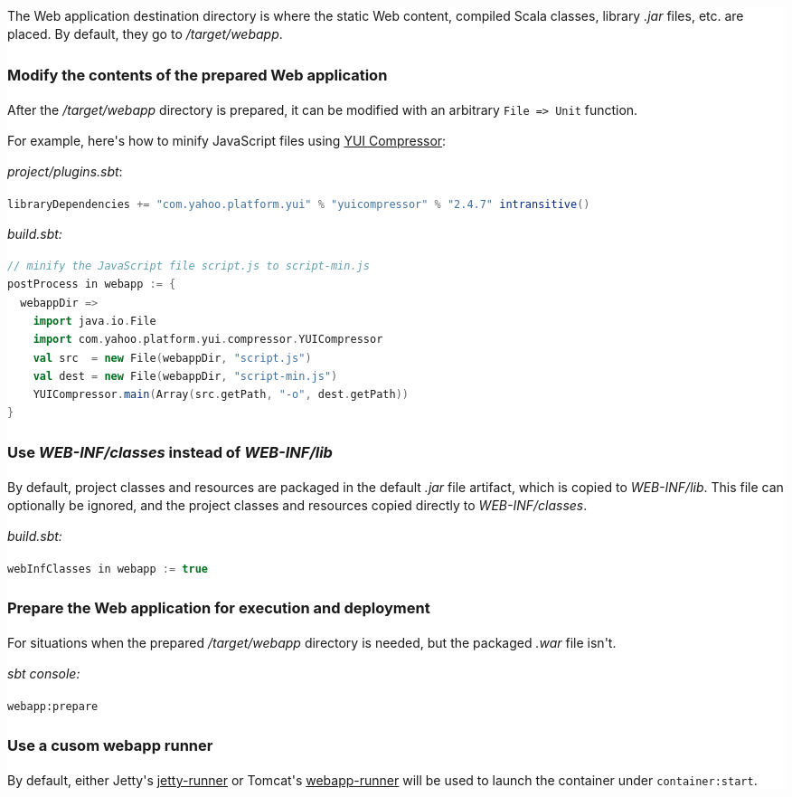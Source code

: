 The Web application destination directory is where the static Web content, compiled Scala classes, library *.jar* files, etc. are placed. By default, they go to *<project>/target/webapp*.

### Modify the contents of the prepared Web application

After the *<project>/target/webapp* directory is prepared, it can be modified with an arbitrary `File => Unit` function.

For example, here's how to minify JavaScript files using [YUI Compressor](https://yui.github.io/yuicompressor/):

*project/plugins.sbt*:

``` scala
libraryDependencies += "com.yahoo.platform.yui" % "yuicompressor" % "2.4.7" intransitive()
```

*build.sbt:*

``` scala
// minify the JavaScript file script.js to script-min.js
postProcess in webapp := {
  webappDir =>
    import java.io.File
    import com.yahoo.platform.yui.compressor.YUICompressor
    val src  = new File(webappDir, "script.js")
    val dest = new File(webappDir, "script-min.js")
    YUICompressor.main(Array(src.getPath, "-o", dest.getPath))
}
```

### Use *WEB-INF/classes* instead of *WEB-INF/lib*

By default, project classes and resources are packaged in the default *.jar* file artifact, which is copied to *WEB-INF/lib*. This file can optionally be ignored, and the project classes and resources copied directly to *WEB-INF/classes*.

*build.sbt:*

``` scala
webInfClasses in webapp := true
```

### Prepare the Web application for execution and deployment

For situations when the prepared *<project>/target/webapp* directory is needed, but the packaged *.war* file isn't.

*sbt console:*

    webapp:prepare

### Use a cusom webapp runner

By default, either Jetty's [jetty-runner](http://wiki.eclipse.org/Jetty/Howto/Using_Jetty_Runner) or Tomcat's [webapp-runner](https://github.com/jsimone/webapp-runner) will be used to launch the container under `container:start`.
